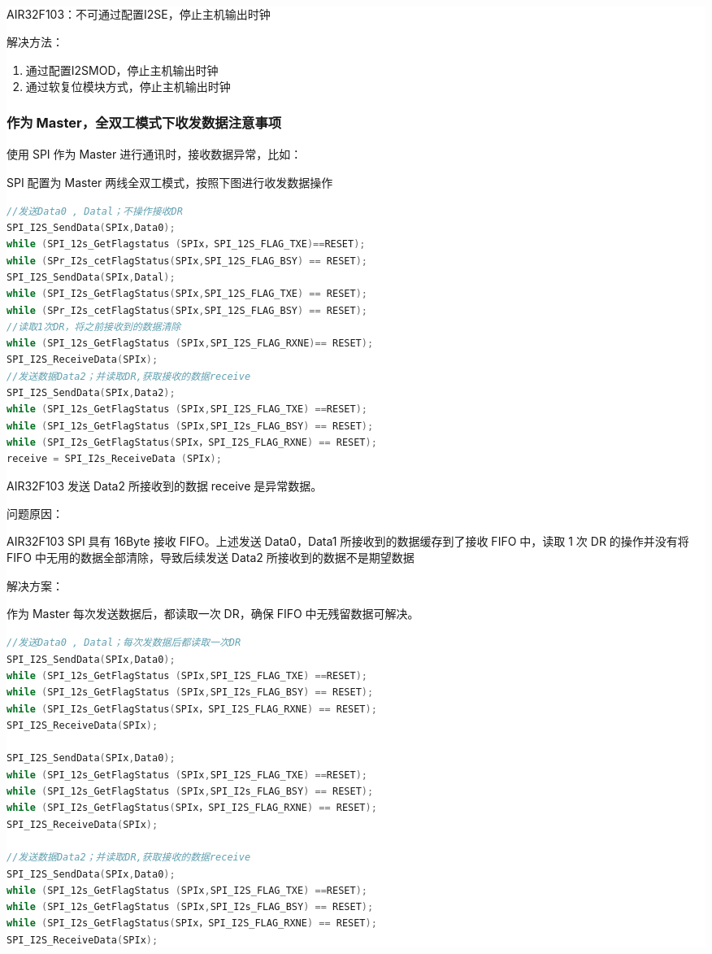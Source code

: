 AIR32F103：不可通过配置I2SE，停止主机输出时钟

解决方法：

1. 通过配置I2SMOD，停止主机输出时钟
2. 通过软复位模块方式，停止主机输出时钟

### 作为 Master，全双工模式下收发数据注意事项

使用 SPI 作为 Master 进行通讯时，接收数据异常，比如：

SPI 配置为 Master 两线全双工模式，按照下图进行收发数据操作

```c
//发送Data0 , Datal；不操作接收DR
SPI_I2S_SendData(SPIx,Data0);
while (SPI_12s_GetFlagstatus (SPIx，SPI_12S_FLAG_TXE)==RESET);
while (SPr_I2s_cetFlagStatus(SPIx,SPI_12S_FLAG_BSY) == RESET);
SPI_I2S_SendData(SPIx,Datal);
while (SPI_I2s_GetFlagStatus(SPIx,SPI_12S_FLAG_TXE) == RESET);
while (SPr_I2s_cetFlagStatus(SPIx,SPI_12S_FLAG_BSY) == RESET);
//读取1次DR，将之前接收到的数据清除
while (SPI_12s_GetFlagStatus (SPIx,SPI_I2S_FLAG_RXNE)== RESET);
SPI_I2S_ReceiveData(SPIx);
//发送数据Data2；并读取DR,获取接收的数据receive
SPI_I2S_SendData(SPIx,Data2);
while (SPI_12s_GetFlagStatus (SPIx,SPI_I2S_FLAG_TXE) ==RESET);
while (SPI_12s_GetFlagStatus (SPIx,SPI_I2s_FLAG_BSY) == RESET);
while (SPI_I2s_GetFlagStatus(SPIx，SPI_I2S_FLAG_RXNE) == RESET);
receive = SPI_I2s_ReceiveData (SPIx);
```

AIR32F103 发送 Data2 所接收到的数据 receive 是异常数据。

问题原因：

AIR32F103 SPI 具有 16Byte 接收 FIFO。上述发送 Data0，Data1 所接收到的数据缓存到了接收 FIFO 中，读取 1 次 DR 的操作并没有将 FIFO 中无用的数据全部清除，导致后续发送 Data2 所接收到的数据不是期望数据

解决方案：

作为 Master 每次发送数据后，都读取一次 DR，确保 FIFO 中无残留数据可解决。

```c
//发送Data0 , Datal；每次发数据后都读取一次DR
SPI_I2S_SendData(SPIx,Data0);
while (SPI_12s_GetFlagStatus (SPIx,SPI_I2S_FLAG_TXE) ==RESET);
while (SPI_12s_GetFlagStatus (SPIx,SPI_I2s_FLAG_BSY) == RESET);
while (SPI_I2s_GetFlagStatus(SPIx，SPI_I2S_FLAG_RXNE) == RESET);
SPI_I2S_ReceiveData(SPIx);

SPI_I2S_SendData(SPIx,Data0);
while (SPI_12s_GetFlagStatus (SPIx,SPI_I2S_FLAG_TXE) ==RESET);
while (SPI_12s_GetFlagStatus (SPIx,SPI_I2s_FLAG_BSY) == RESET);
while (SPI_I2s_GetFlagStatus(SPIx，SPI_I2S_FLAG_RXNE) == RESET);
SPI_I2S_ReceiveData(SPIx);

//发送数据Data2；并读取DR,获取接收的数据receive
SPI_I2S_SendData(SPIx,Data0);
while (SPI_12s_GetFlagStatus (SPIx,SPI_I2S_FLAG_TXE) ==RESET);
while (SPI_12s_GetFlagStatus (SPIx,SPI_I2s_FLAG_BSY) == RESET);
while (SPI_I2s_GetFlagStatus(SPIx，SPI_I2S_FLAG_RXNE) == RESET);
SPI_I2S_ReceiveData(SPIx);
```
